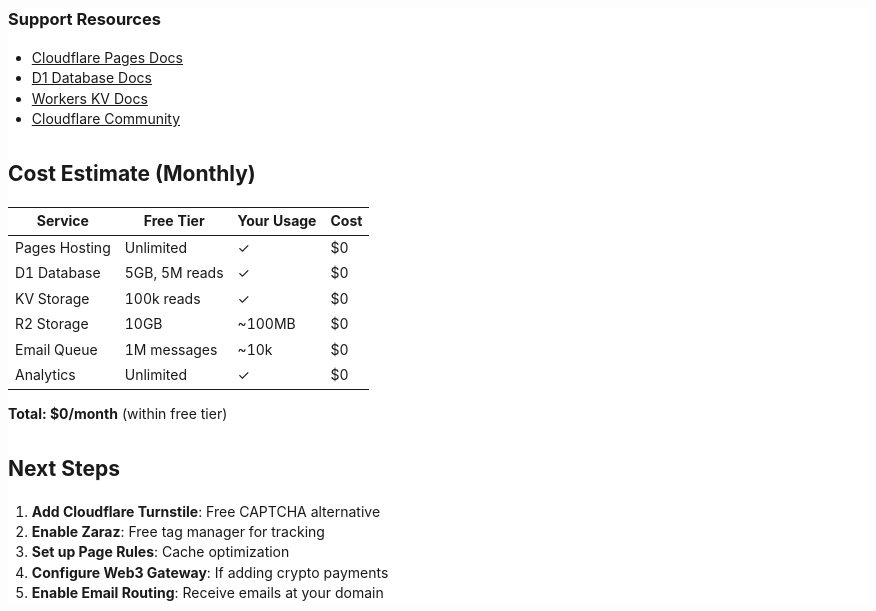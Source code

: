 ### Support Resources

- [Cloudflare Pages Docs](https://developers.cloudflare.com/pages/)
- [D1 Database Docs](https://developers.cloudflare.com/d1/)
- [Workers KV Docs](https://developers.cloudflare.com/workers/runtime-apis/kv/)
- [Cloudflare Community](https://community.cloudflare.com/)

## Cost Estimate (Monthly)

| Service | Free Tier | Your Usage | Cost |
|---------|-----------|------------|------|
| Pages Hosting | Unlimited | ✓ | $0 |
| D1 Database | 5GB, 5M reads | ✓ | $0 |
| KV Storage | 100k reads | ✓ | $0 |
| R2 Storage | 10GB | ~100MB | $0 |
| Email Queue | 1M messages | ~10k | $0 |
| Analytics | Unlimited | ✓ | $0 |

**Total: $0/month** (within free tier)

## Next Steps

1. **Add Cloudflare Turnstile**: Free CAPTCHA alternative
2. **Enable Zaraz**: Free tag manager for tracking
3. **Set up Page Rules**: Cache optimization
4. **Configure Web3 Gateway**: If adding crypto payments
5. **Enable Email Routing**: Receive emails at your domain
